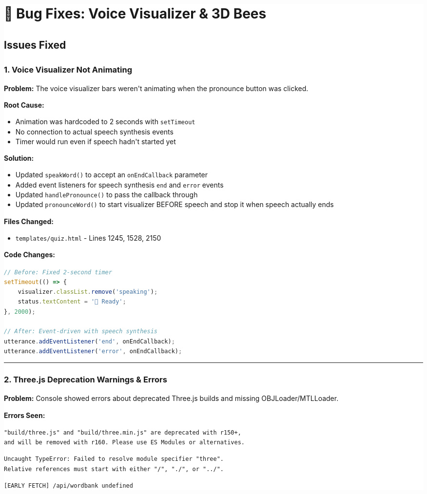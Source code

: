 # 🐛 Bug Fixes: Voice Visualizer & 3D Bees

## Issues Fixed

### 1. Voice Visualizer Not Animating
**Problem:** The voice visualizer bars weren't animating when the pronounce button was clicked.

**Root Cause:** 
- Animation was hardcoded to 2 seconds with `setTimeout`
- No connection to actual speech synthesis events
- Timer would run even if speech hadn't started yet

**Solution:**
- Updated `speakWord()` to accept an `onEndCallback` parameter
- Added event listeners for speech synthesis `end` and `error` events
- Updated `handlePronounce()` to pass the callback through
- Updated `pronounceWord()` to start visualizer BEFORE speech and stop it when speech actually ends

**Files Changed:**
- `templates/quiz.html` - Lines 1245, 1528, 2150

**Code Changes:**
```javascript
// Before: Fixed 2-second timer
setTimeout(() => {
    visualizer.classList.remove('speaking');
    status.textContent = '🐝 Ready';
}, 2000);

// After: Event-driven with speech synthesis
utterance.addEventListener('end', onEndCallback);
utterance.addEventListener('error', onEndCallback);
```

---

### 2. Three.js Deprecation Warnings & Errors
**Problem:** Console showed errors about deprecated Three.js builds and missing OBJLoader/MTLLoader.

**Errors Seen:**
```
"build/three.js" and "build/three.min.js" are deprecated with r150+, 
and will be removed with r160. Please use ES Modules or alternatives.
```
```
Uncaught TypeError: Failed to resolve module specifier "three". 
Relative references must start with either "/", "./", or "../".
```
```
[EARLY FETCH] /api/wordbank undefined
```
